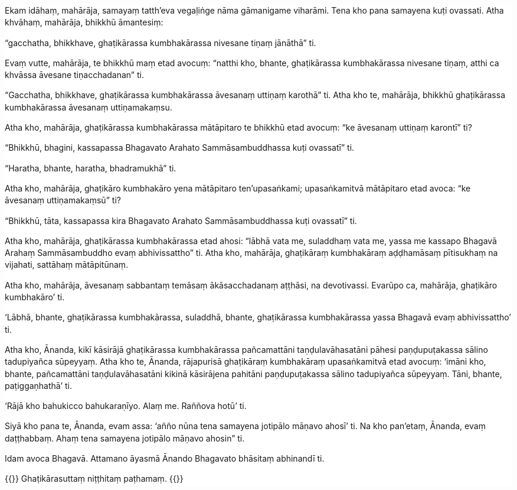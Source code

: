 Ekam idāhaṃ, mahārāja, samayaṃ tatth’eva vegaḷiṅge nāma gāmanigame viharāmi. Tena kho pana samayena kuṭi ovassati. Atha khvāhaṃ, mahārāja, bhikkhū āmantesiṃ:

“gacchatha, bhikkhave, ghaṭikārassa kumbhakārassa nivesane tiṇaṃ jānāthā” ti.

Evaṃ vutte, mahārāja, te bhikkhū maṃ etad avocuṃ: “natthi kho, bhante, ghaṭikārassa kumbhakārassa nivesane tiṇaṃ, atthi ca khvāssa āvesane tiṇacchadanan” ti.

“Gacchatha, bhikkhave, ghaṭikārassa kumbhakārassa āvesanaṃ uttiṇaṃ karothā” ti. Atha kho te, mahārāja, bhikkhū ghaṭikārassa kumbhakārassa āvesanaṃ uttiṇamakaṃsu.

Atha kho, mahārāja, ghaṭikārassa kumbhakārassa mātāpitaro te bhikkhū etad avocuṃ: “ke āvesanaṃ uttiṇaṃ karontī” ti?

“Bhikkhū, bhagini, kassapassa Bhagavato Arahato Sammāsambuddhassa kuṭi ovassatī” ti.

“Haratha, bhante, haratha, bhadramukhā” ti.

Atha kho, mahārāja, ghaṭikāro kumbhakāro yena mātāpitaro ten’upasaṅkami; upasaṅkamitvā mātāpitaro etad avoca: “ke āvesanaṃ uttiṇamakaṃsū” ti?

“Bhikkhū, tāta, kassapassa kira Bhagavato Arahato Sammāsambuddhassa kuṭi ovassatī” ti.

Atha kho, mahārāja, ghaṭikārassa kumbhakārassa etad ahosi: “lābhā vata me, suladdhaṃ vata me, yassa me kassapo Bhagavā Arahaṃ Sammāsambuddho evaṃ abhivissattho” ti. Atha kho, mahārāja, ghaṭikāraṃ kumbhakāraṃ aḍḍhamāsaṃ pītisukhaṃ na vijahati, sattāhaṃ mātāpitūnaṃ.

Atha kho, mahārāja, āvesanaṃ sabbantaṃ temāsaṃ ākāsacchadanaṃ aṭṭhāsi, na devotivassi. Evarūpo ca, mahārāja, ghaṭikāro kumbhakāro’ ti.

‘Lābhā, bhante, ghaṭikārassa kumbhakārassa, suladdhā, bhante, ghaṭikārassa kumbhakārassa yassa Bhagavā evaṃ abhivissattho’ ti.

Atha kho, Ānanda, kikī kāsirājā ghaṭikārassa kumbhakārassa pañcamattāni taṇḍulavāhasatāni pāhesi paṇḍupuṭakassa sālino tadupiyañca sūpeyyaṃ. Atha kho te, Ānanda, rājapurisā ghaṭikāraṃ kumbhakāraṃ upasaṅkamitvā etad avocuṃ: ‘imāni kho, bhante, pañcamattāni taṇḍulavāhasatāni kikinā kāsirājena pahitāni paṇḍupuṭakassa sālino tadupiyañca sūpeyyaṃ. Tāni, bhante, paṭiggaṇhathā’ ti.

‘Rājā kho bahukicco bahukaraṇīyo. Alaṃ me. Raññova hotū’ ti.

Siyā kho pana te, Ānanda, evam assa: ‘añño nūna tena samayena jotipālo māṇavo ahosī’ ti. Na kho pan’etaṃ, Ānanda, evaṃ daṭṭhabbaṃ. Ahaṃ tena samayena jotipālo māṇavo ahosin” ti.

Idam avoca Bhagavā. Attamano āyasmā Ānando Bhagavato bhāsitaṃ abhinandī ti.


{{<eof>}}
    Ghaṭikārasuttaṃ niṭṭhitaṃ paṭhamaṃ.
{{</eof>}}